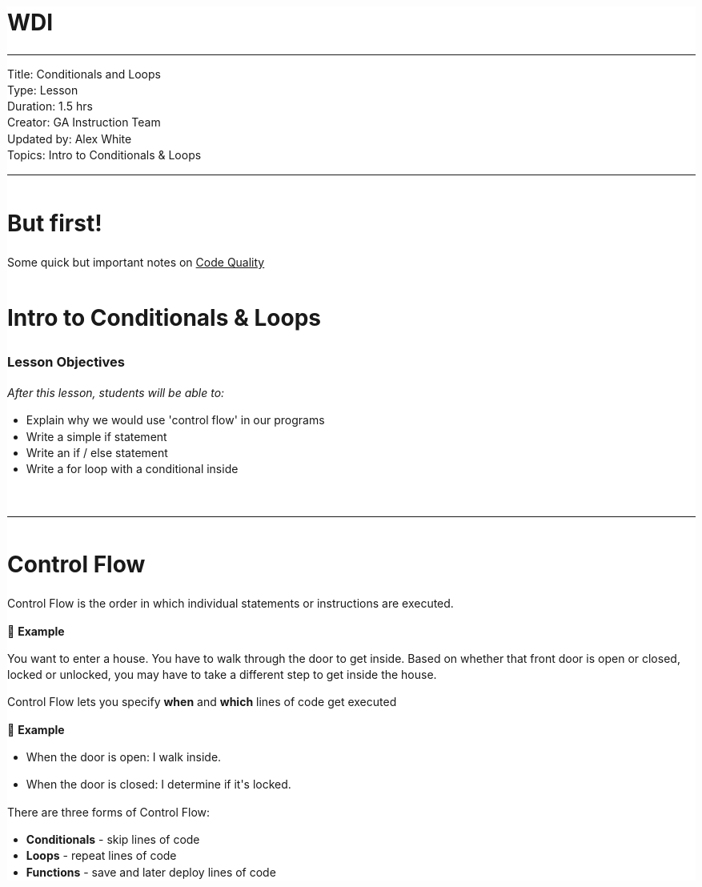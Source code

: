 
# WDI

<hr>
Title: Conditionals and Loops<br>
Type: Lesson<br>
Duration: 1.5 hrs<br>
Creator: GA Instruction Team <br>
Updated by: Alex White <br>
Topics: Intro to Conditionals & Loops <br>
<hr>

# But first! 
Some quick but important notes on [Code Quality](https://git.generalassemb.ly/gist/alexw/c791b68224f2adfc4fd69de65a5db45e)

# Intro to Conditionals & Loops

### Lesson Objectives
_After this lesson, students will be able to:_

- Explain why we would use 'control flow' in our programs
- Write a simple if statement
- Write an if / else statement
- Write a for loop with a conditional inside

<br>
<hr>

# Control Flow

Control Flow is the order in which individual statements or instructions are executed.

:door: **Example**

You want to enter a house. You have to walk through the door to get inside. Based on whether that front door is open or closed, locked or unlocked, you may have to take a different step to get inside the house.

Control Flow lets you specify **when** and **which** lines of code get executed

:door: **Example**

- When the door is open: I walk inside.

- When the door is closed:
I determine if it's locked.

There are three forms of Control Flow:

- **Conditionals** - skip lines of code
- **Loops** - repeat lines of code
- **Functions** - save and later deploy lines of code
